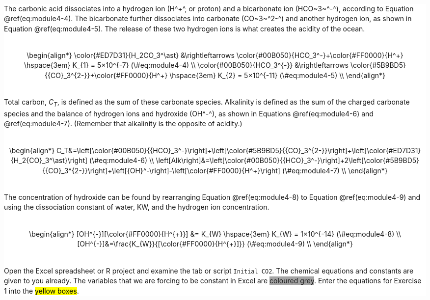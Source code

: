 The carbonic acid dissociates into a hydrogen ion (H^+^, or proton) and a bicarbonate ion (HCO~3~^-^), according to Equation \@ref(eq:module4-4). The bicarbonate further dissociates into carbonate (CO~3~^2-^) and another hydrogen ion, as shown in Equation \@ref(eq:module4-5). The release of these two hydrogen ions is what creates the acidity of the ocean.

<center>
<br>
\begin{align*}
\color{#ED7D31}{H_2CO_3^\ast} &\rightleftarrows \color{#00B050}{HCO_3^-}+\color{#FF0000}{H^+} \hspace{3em}	K_{1} = 5×10^{-7}	
(\#eq:module4-4) \\
\color{#00B050}{HCO_3^{-}} &\rightleftarrows  \color{#5B9BD5}{{CO}_3^{2-}}+\color{#FF0000}{H^+} \hspace{3em}	K_{2} = 5×10^{-11}
(\#eq:module4-5) \\
\end{align*}
</center>
<br>


Total carbon, $C_{T}$, is defined as the sum of these carbonate species. Alkalinity is defined as the sum of the charged carbonate species and the balance of hydrogen ions and hydroxide (OH^-^), as shown in Equations \@ref(eq:module4-6) and \@ref(eq:module4-7). (Remember that alkalinity is the opposite of acidity.)

<center>
<br>
\begin{align*}
C_T&=\left[\color{#00B050}{{HCO}_3^-}\right]+\left[\color{#5B9BD5}{{CO}_3^{2-}}\right]+\left[\color{#ED7D31}{H_2{CO}_3^\ast}\right]
(\#eq:module4-6) \\
\left[Alk\right]&=\left[\color{#00B050}{{HCO}_3^-}\right]+2\left[\color{#5B9BD5}{{CO}_3^{2-}}\right]+\left[{OH}^-\right]-\left[\color{#FF0000}{H^+}\right]	
(\#eq:module4-7) \\
\end{align*}
</center>
<br>


The concentration of hydroxide can be found by rearranging Equation \@ref(eq:module4-8) to Equation \@ref(eq:module4-9) and using the dissociation constant of water, KW, and the hydrogen ion concentration.

<center>
<br>
\begin{align*}
[OH^{-}][\color{#FF0000}{H^{+}}] &= K_{W} \hspace{3em} K_{W} = 1×10^{-14}
(\#eq:module4-8) \\
[OH^{-}]&=\frac{K_{W}}{[\color{#FF0000}{H^{+}]}}
(\#eq:module4-9) \\
\end{align*}
</center>
<br>

Open the Excel spreadsheet or R project and examine the tab or script `Initial CO2`. The chemical equations and constants are given to you already. The variables that we are forcing to be constant in Excel are <span style="background-color: #A5A5A5">coloured grey</span>. Enter the equations for Exercise 1 into the <mark>yellow boxes</mark>.
